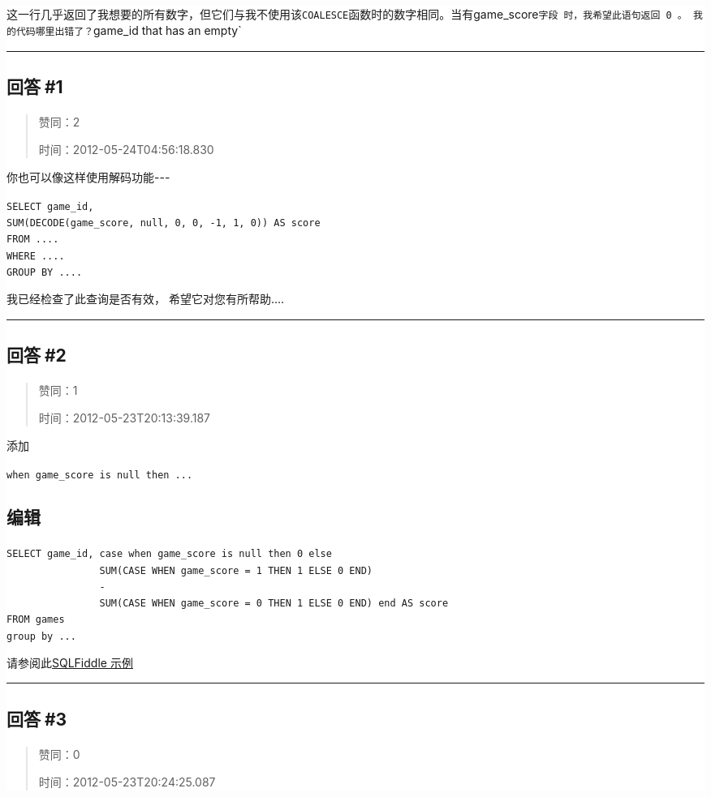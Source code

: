 这一行几乎返回了我想要的所有数字，但它们与我不使用该`COALESCE`函数时的数字相同。当有game_score` 字段
时，我希望此语句返回 0 。 我的代码哪里出错了？ `game_id that has an empty`

* * *

## 回答 #1

> 赞同：2
> 
> 时间：2012-05-24T04:56:18.830

你也可以像这样使用解码功能---

```
SELECT game_id, 
SUM(DECODE(game_score, null, 0, 0, -1, 1, 0)) AS score 
FROM .... 
WHERE .... 
GROUP BY .... 
```

我已经检查了此查询是否有效，
希望它对您有所帮助....

* * *

## 回答 #2

> 赞同：1
> 
> 时间：2012-05-23T20:13:39.187

添加

```
when game_score is null then ... 
```

## 编辑

```
SELECT game_id, case when game_score is null then 0 else
                SUM(CASE WHEN game_score = 1 THEN 1 ELSE 0 END) 
                -
                SUM(CASE WHEN game_score = 0 THEN 1 ELSE 0 END) end AS score 
FROM games
group by ... 
```

请参阅此[SQLFiddle 示例](http://sqlfiddle.com/#!2/bcde5/4)

* * *

## 回答 #3

> 赞同：0
> 
> 时间：2012-05-23T20:24:25.087

